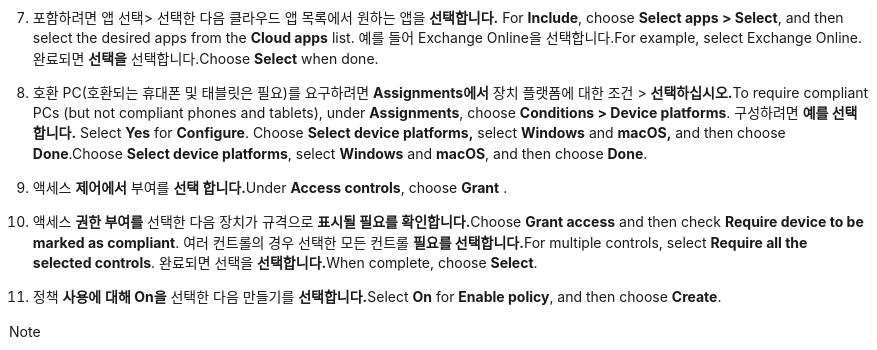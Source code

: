 7. <span data-ttu-id="3501a-454">포함하려면 앱 선택> 선택한 다음 클라우드 앱 목록에서 원하는 앱을 **선택합니다.** </span><span class="sxs-lookup"><span data-stu-id="3501a-454">For **Include**, choose **Select apps > Select**, and then select the desired apps from the **Cloud apps** list.</span></span> <span data-ttu-id="3501a-455">예를 들어 Exchange Online을 선택합니다.</span><span class="sxs-lookup"><span data-stu-id="3501a-455">For example, select Exchange Online.</span></span> <span data-ttu-id="3501a-456">완료되면 **선택을** 선택합니다.</span><span class="sxs-lookup"><span data-stu-id="3501a-456">Choose **Select** when done.</span></span>

8. <span data-ttu-id="3501a-457">호환 PC(호환되는 휴대폰 및 태블릿은 필요)를 요구하려면 **Assignments에서** 장치 플랫폼에 대한 조건 > **선택하십시오.**</span><span class="sxs-lookup"><span data-stu-id="3501a-457">To require compliant PCs (but not compliant phones and tablets), under **Assignments**, choose **Conditions > Device platforms**.</span></span> <span data-ttu-id="3501a-458">구성하려면 **예를 선택합니다.** </span><span class="sxs-lookup"><span data-stu-id="3501a-458">Select **Yes** for **Configure**.</span></span> <span data-ttu-id="3501a-459">Choose  **Select device platforms,** select **Windows** and **macOS,** and then choose **Done**.</span><span class="sxs-lookup"><span data-stu-id="3501a-459">Choose  **Select device platforms**, select **Windows** and **macOS**, and then choose **Done**.</span></span>

9. <span data-ttu-id="3501a-460">액세스 **제어에서** 부여를 **선택 합니다.**</span><span class="sxs-lookup"><span data-stu-id="3501a-460">Under **Access controls**, choose **Grant** .</span></span>

10. <span data-ttu-id="3501a-461">액세스 **권한 부여를** 선택한 다음 장치가 규격으로 **표시될 필요를 확인합니다.**</span><span class="sxs-lookup"><span data-stu-id="3501a-461">Choose **Grant access** and then check **Require device to be marked as compliant**.</span></span> <span data-ttu-id="3501a-462">여러 컨트롤의 경우 선택한 모든 컨트롤 **필요를 선택합니다.**</span><span class="sxs-lookup"><span data-stu-id="3501a-462">For multiple controls, select **Require all the selected controls**.</span></span> <span data-ttu-id="3501a-463">완료되면 선택을 **선택합니다.**</span><span class="sxs-lookup"><span data-stu-id="3501a-463">When complete, choose **Select**.</span></span>

11. <span data-ttu-id="3501a-464">정책 **사용에** **대해 On을** 선택한 다음 만들기를 **선택합니다.**</span><span class="sxs-lookup"><span data-stu-id="3501a-464">Select **On** for **Enable policy**, and then choose **Create**.</span></span>

> [!NOTE]
